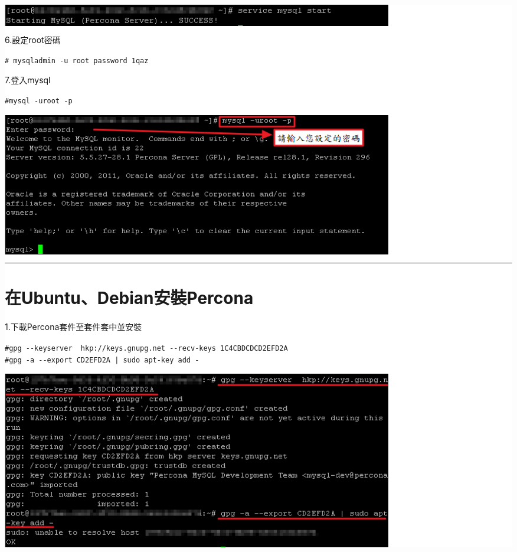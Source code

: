 <img src='images/Percona+install-c6.png' width='650' align='center'/>

6.設定root密碼

```
# mysqladmin -u root password 1qaz
```


7.登入mysql

```
#mysql -uroot -p
```

<img src='images/Percona+install-c7.png' width='650' align='center'/>

----
在Ubuntu、Debian安裝Percona
===
1.下載Percona套件至套件套中並安裝

```
#gpg --keyserver  hkp://keys.gnupg.net --recv-keys 1C4CBDCDCD2EFD2A
#gpg -a --export CD2EFD2A | sudo apt-key add -
```

<img src='images/Percona+install-u1.png' width='650' align='center'/>

